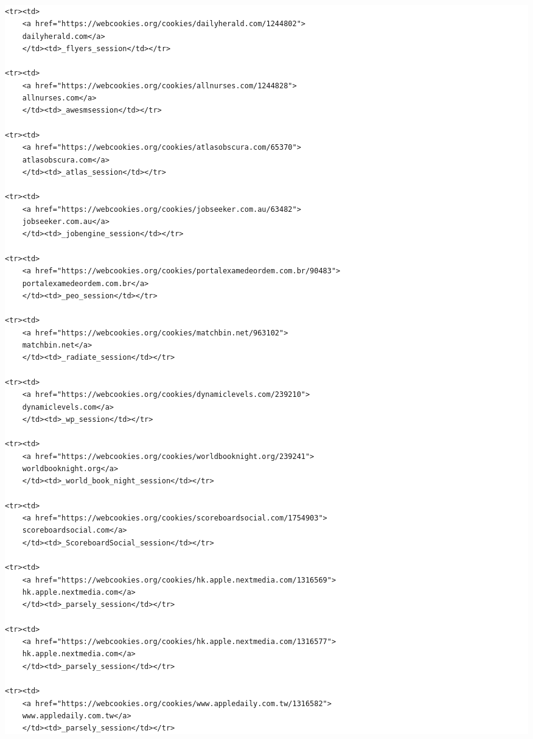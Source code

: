     <tr><td>
        <a href="https://webcookies.org/cookies/dailyherald.com/1244802">
        dailyherald.com</a>
        </td><td>_flyers_session</td></tr>

    <tr><td>
        <a href="https://webcookies.org/cookies/allnurses.com/1244828">
        allnurses.com</a>
        </td><td>_awesmsession</td></tr>

    <tr><td>
        <a href="https://webcookies.org/cookies/atlasobscura.com/65370">
        atlasobscura.com</a>
        </td><td>_atlas_session</td></tr>

    <tr><td>
        <a href="https://webcookies.org/cookies/jobseeker.com.au/63482">
        jobseeker.com.au</a>
        </td><td>_jobengine_session</td></tr>

    <tr><td>
        <a href="https://webcookies.org/cookies/portalexamedeordem.com.br/90483">
        portalexamedeordem.com.br</a>
        </td><td>_peo_session</td></tr>

    <tr><td>
        <a href="https://webcookies.org/cookies/matchbin.net/963102">
        matchbin.net</a>
        </td><td>_radiate_session</td></tr>

    <tr><td>
        <a href="https://webcookies.org/cookies/dynamiclevels.com/239210">
        dynamiclevels.com</a>
        </td><td>_wp_session</td></tr>

    <tr><td>
        <a href="https://webcookies.org/cookies/worldbooknight.org/239241">
        worldbooknight.org</a>
        </td><td>_world_book_night_session</td></tr>

    <tr><td>
        <a href="https://webcookies.org/cookies/scoreboardsocial.com/1754903">
        scoreboardsocial.com</a>
        </td><td>_ScoreboardSocial_session</td></tr>

    <tr><td>
        <a href="https://webcookies.org/cookies/hk.apple.nextmedia.com/1316569">
        hk.apple.nextmedia.com</a>
        </td><td>_parsely_session</td></tr>

    <tr><td>
        <a href="https://webcookies.org/cookies/hk.apple.nextmedia.com/1316577">
        hk.apple.nextmedia.com</a>
        </td><td>_parsely_session</td></tr>

    <tr><td>
        <a href="https://webcookies.org/cookies/www.appledaily.com.tw/1316582">
        www.appledaily.com.tw</a>
        </td><td>_parsely_session</td></tr>
